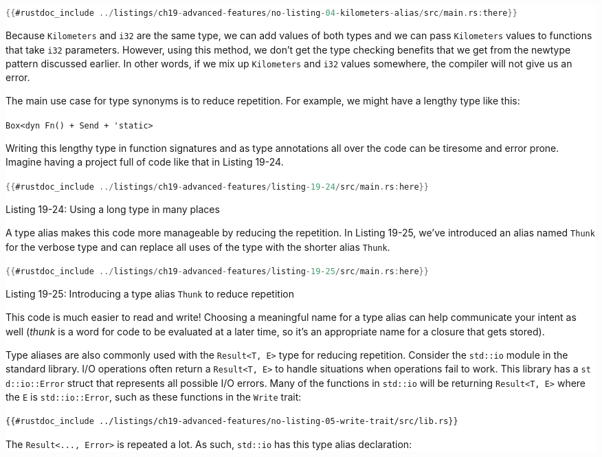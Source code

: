 ```rust
{{#rustdoc_include ../listings/ch19-advanced-features/no-listing-04-kilometers-alias/src/main.rs:there}}
```

Because `Kilometers` and `i32` are the same type, we can add values of both
types and we can pass `Kilometers` values to functions that take `i32`
parameters. However, using this method, we don’t get the type checking benefits
that we get from the newtype pattern discussed earlier. In other words, if we
mix up `Kilometers` and `i32` values somewhere, the compiler will not give us
an error.

The main use case for type synonyms is to reduce repetition. For example, we
might have a lengthy type like this:

```rust,ignore
Box<dyn Fn() + Send + 'static>
```

Writing this lengthy type in function signatures and as type annotations all
over the code can be tiresome and error prone. Imagine having a project full of
code like that in Listing 19-24.

```rust
{{#rustdoc_include ../listings/ch19-advanced-features/listing-19-24/src/main.rs:here}}
```

<span class="caption">Listing 19-24: Using a long type in many places</span>

A type alias makes this code more manageable by reducing the repetition. In
Listing 19-25, we’ve introduced an alias named `Thunk` for the verbose type and
can replace all uses of the type with the shorter alias `Thunk`.

```rust
{{#rustdoc_include ../listings/ch19-advanced-features/listing-19-25/src/main.rs:here}}
```

<span class="caption">Listing 19-25: Introducing a type alias `Thunk` to reduce
repetition</span>

This code is much easier to read and write! Choosing a meaningful name for a
type alias can help communicate your intent as well (*thunk* is a word for code
to be evaluated at a later time, so it’s an appropriate name for a closure that
gets stored).

Type aliases are also commonly used with the `Result<T, E>` type for reducing
repetition. Consider the `std::io` module in the standard library. I/O
operations often return a `Result<T, E>` to handle situations when operations
fail to work. This library has a `std::io::Error` struct that represents all
possible I/O errors. Many of the functions in `std::io` will be returning
`Result<T, E>` where the `E` is `std::io::Error`, such as these functions in
the `Write` trait:

```rust,noplayground
{{#rustdoc_include ../listings/ch19-advanced-features/no-listing-05-write-trait/src/lib.rs}}
```

The `Result<..., Error>` is repeated a lot. As such, `std::io` has this type
alias declaration:
